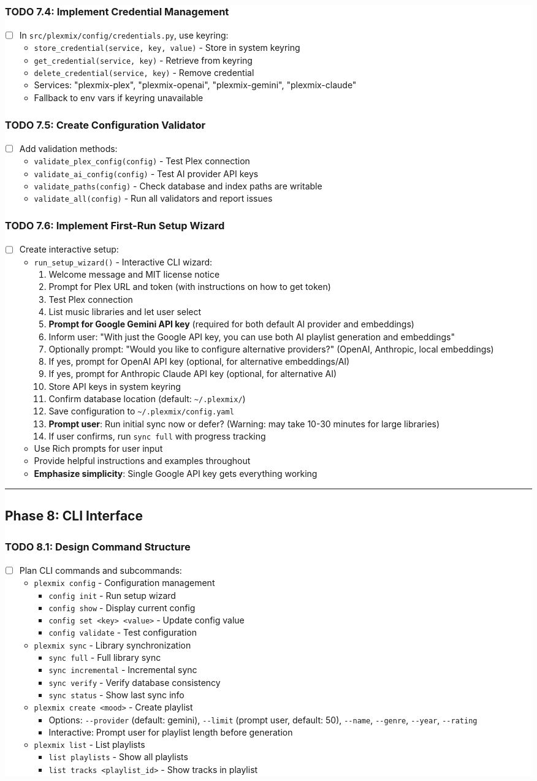 ### TODO 7.4: Implement Credential Management
- [ ] In `src/plexmix/config/credentials.py`, use keyring:
  - `store_credential(service, key, value)` - Store in system keyring
  - `get_credential(service, key)` - Retrieve from keyring
  - `delete_credential(service, key)` - Remove credential
  - Services: "plexmix-plex", "plexmix-openai", "plexmix-gemini", "plexmix-claude"
  - Fallback to env vars if keyring unavailable

### TODO 7.5: Create Configuration Validator
- [ ] Add validation methods:
  - `validate_plex_config(config)` - Test Plex connection
  - `validate_ai_config(config)` - Test AI provider API keys
  - `validate_paths(config)` - Check database and index paths are writable
  - `validate_all(config)` - Run all validators and report issues

### TODO 7.6: Implement First-Run Setup Wizard
- [ ] Create interactive setup:
  - `run_setup_wizard()` - Interactive CLI wizard:
    1. Welcome message and MIT license notice
    2. Prompt for Plex URL and token (with instructions on how to get token)
    3. Test Plex connection
    4. List music libraries and let user select
    5. **Prompt for Google Gemini API key** (required for both default AI provider and embeddings)
    6. Inform user: "With just the Google API key, you can use both AI playlist generation and embeddings"
    7. Optionally prompt: "Would you like to configure alternative providers?" (OpenAI, Anthropic, local embeddings)
    8. If yes, prompt for OpenAI API key (optional, for alternative embeddings/AI)
    9. If yes, prompt for Anthropic Claude API key (optional, for alternative AI)
    10. Store API keys in system keyring
    11. Confirm database location (default: `~/.plexmix/`)
    12. Save configuration to `~/.plexmix/config.yaml`
    13. **Prompt user**: Run initial sync now or defer? (Warning: may take 10-30 minutes for large libraries)
    14. If user confirms, run `sync full` with progress tracking
  - Use Rich prompts for user input
  - Provide helpful instructions and examples throughout
  - **Emphasize simplicity**: Single Google API key gets everything working

---

## Phase 8: CLI Interface

### TODO 8.1: Design Command Structure
- [ ] Plan CLI commands and subcommands:
  - `plexmix config` - Configuration management
    - `config init` - Run setup wizard
    - `config show` - Display current config
    - `config set <key> <value>` - Update config value
    - `config validate` - Test configuration
  - `plexmix sync` - Library synchronization
    - `sync full` - Full library sync
    - `sync incremental` - Incremental sync
    - `sync verify` - Verify database consistency
    - `sync status` - Show last sync info
  - `plexmix create <mood>` - Create playlist
    - Options: `--provider` (default: gemini), `--limit` (prompt user, default: 50), `--name`, `--genre`, `--year`, `--rating`
    - Interactive: Prompt user for playlist length before generation
  - `plexmix list` - List playlists
    - `list playlists` - Show all playlists
    - `list tracks <playlist_id>` - Show tracks in playlist